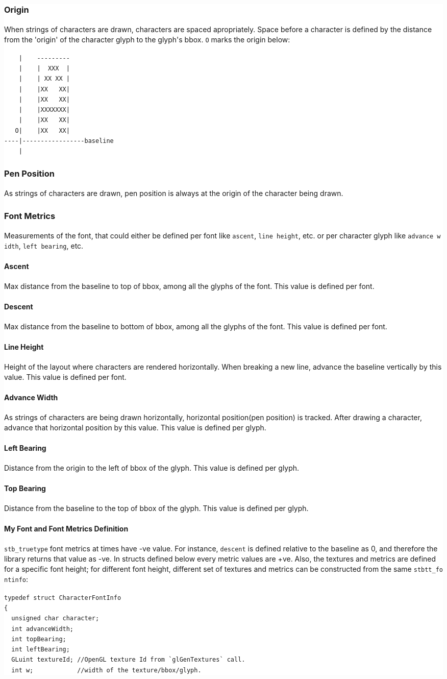 ### Origin
When strings of characters are drawn, characters are spaced apropriately. Space before a character is defined by the distance from the 'origin' of the character glyph to the glyph's bbox. `O` marks the origin below:
```
    |    ---------
    |    |  XXX  |
    |    | XX XX |
    |    |XX   XX|
    |    |XX   XX|
    |    |XXXXXXX|
    |    |XX   XX|
   O|    |XX   XX|
----|-----------------baseline
    |
```

### Pen Position
As strings of characters are drawn, pen position is always at the origin of the character being drawn.

### Font Metrics
Measurements of the font, that could either be defined per font like `ascent`, `line height`, etc. or per character glyph like `advance width`, `left bearing`, etc.

#### Ascent
Max distance from the baseline to top of bbox, among all the glyphs of the font. This value is defined per font.

#### Descent
Max distance from the baseline to bottom of bbox, among all the glyphs of the font. This value is defined per font.

#### Line Height
Height of the layout where characters are rendered horizontally. When breaking a new line, advance the baseline vertically by this value. This value is defined per font.

#### Advance Width
As strings of characters are being drawn horizontally, horizontal position(pen position) is tracked. After drawing a character, advance that horizontal position by this value. This value is defined per glyph. 

#### Left Bearing
Distance from the origin to the left of bbox of the glyph. This value is defined per glyph.

#### Top Bearing
Distance from the baseline to the top of bbox of the glyph. This value is defined per glyph.

#### My Font and Font Metrics Definition
`stb_truetype` font metrics at times have -ve value. For instance, `descent` is defined relative to the baseline as 0, and therefore the library returns that value as -ve. In structs defined below every metric values are +ve. Also, the textures and metrics are defined for a specific font height; for different font height, different set of textures and metrics can be constructed from the same `stbtt_fontinfo`:
```
typedef struct CharacterFontInfo
{
  unsigned char character;
  int advanceWidth; 
  int topBearing;   
  int leftBearing;  
  GLuint textureId; //OpenGL texture Id from `glGenTextures` call.
  int w;            //width of the texture/bbox/glyph.
```